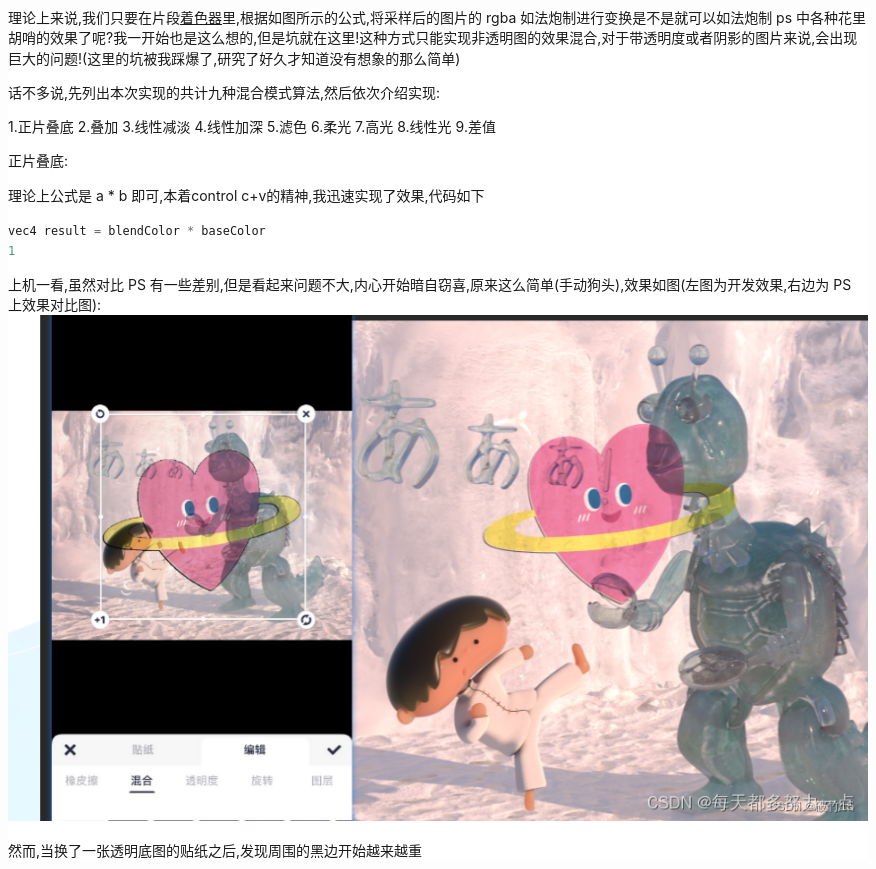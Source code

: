 理论上来说,我们只要在片段[着色器](https://so.csdn.net/so/search?q=着色器&spm=1001.2101.3001.7020)里,根据如图所示的公式,将采样后的图片的 rgba 如法炮制进行变换是不是就可以如法炮制 ps 中各种花里胡哨的效果了呢?我一开始也是这么想的,但是坑就在这里!这种方式只能实现非透明图的效果混合,对于带透明度或者阴影的图片来说,会出现巨大的问题!(这里的坑被我踩爆了,研究了好久才知道没有想象的那么简单)

话不多说,先列出本次实现的共计九种混合模式算法,然后依次介绍实现:

1.正片叠底
2.叠加
3.线性减淡
4.线性加深
5.滤色
6.柔光
7.高光
8.线性光
9.差值

正片叠底:

理论上公式是 a * b 即可,本着control c+v的精神,我迅速实现了效果,代码如下

```cpp
vec4 result = blendColor * baseColor
1
```

上机一看,虽然对比 PS 有一些差别,但是看起来问题不大,内心开始暗自窃喜,原来这么简单(手动狗头),效果如图(左图为开发效果,右边为 PS 上效果对比图):
![在这里插入图片描述](./assets/3f240c1fd9e54642bfb78c420f05405f.png)

然而,当换了一张透明底图的贴纸之后,发现周围的黑边开始越来越重